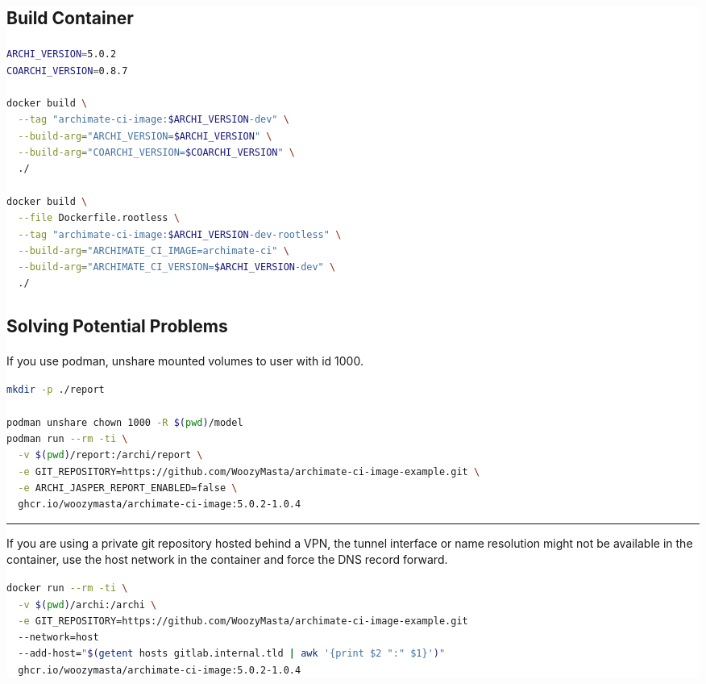 ## Build Container

```bash
ARCHI_VERSION=5.0.2
COARCHI_VERSION=0.8.7

docker build \
  --tag "archimate-ci-image:$ARCHI_VERSION-dev" \
  --build-arg="ARCHI_VERSION=$ARCHI_VERSION" \
  --build-arg="COARCHI_VERSION=$COARCHI_VERSION" \
  ./

docker build \
  --file Dockerfile.rootless \
  --tag "archimate-ci-image:$ARCHI_VERSION-dev-rootless" \
  --build-arg="ARCHIMATE_CI_IMAGE=archimate-ci" \
  --build-arg="ARCHIMATE_CI_VERSION=$ARCHI_VERSION-dev" \
  ./
```

## Solving Potential Problems

If you use podman, unshare mounted volumes to user with id 1000.

```bash
mkdir -p ./report

podman unshare chown 1000 -R $(pwd)/model
podman run --rm -ti \
  -v $(pwd)/report:/archi/report \
  -e GIT_REPOSITORY=https://github.com/WoozyMasta/archimate-ci-image-example.git \
  -e ARCHI_JASPER_REPORT_ENABLED=false \
  ghcr.io/woozymasta/archimate-ci-image:5.0.2-1.0.4
```

---

If you are using a private git repository hosted behind a VPN, the tunnel
interface or name resolution might not be available in the container, use the
host network in the container and force the DNS record forward.

```bash
docker run --rm -ti \
  -v $(pwd)/archi:/archi \
  -e GIT_REPOSITORY=https://github.com/WoozyMasta/archimate-ci-image-example.git
  --network=host
  --add-host="$(getent hosts gitlab.internal.tld | awk '{print $2 ":" $1}')"
  ghcr.io/woozymasta/archimate-ci-image:5.0.2-1.0.4
```



[Archi]: https://www.archimatetool.com "The Open Source modelling toolkit for creating ArchiMate models and sketches."
[Archi repository]: https://github.com/archimatetool/archi "Archi: ArchiMate Modelling Tool"
[coArchi]: https://github.com/archimatetool/archi-modelrepository-plugin "coArchi – Model Collaboration for Archi"

[example-gh]: https://github.com/WoozyMasta/archimate-ci-image-example.git
[demo-gh-pages]: https://woozymasta.github.io/archimate-ci-image-example/?view=6213
[example-gl]: https://gitlab.com/WoozyMasta/archimate-ci-image-example
[demo-gl-pages]: https://woozymasta.gitlab.io/archimate-ci-image-example/?view=6213
